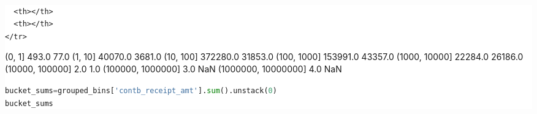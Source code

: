       <th></th>
      <th></th>
    </tr>
  </thead>
  <tbody>
    <tr>
      <td>(0, 1]</td>
      <td>493.0</td>
      <td>77.0</td>
    </tr>
    <tr>
      <td>(1, 10]</td>
      <td>40070.0</td>
      <td>3681.0</td>
    </tr>
    <tr>
      <td>(10, 100]</td>
      <td>372280.0</td>
      <td>31853.0</td>
    </tr>
    <tr>
      <td>(100, 1000]</td>
      <td>153991.0</td>
      <td>43357.0</td>
    </tr>
    <tr>
      <td>(1000, 10000]</td>
      <td>22284.0</td>
      <td>26186.0</td>
    </tr>
    <tr>
      <td>(10000, 100000]</td>
      <td>2.0</td>
      <td>1.0</td>
    </tr>
    <tr>
      <td>(100000, 1000000]</td>
      <td>3.0</td>
      <td>NaN</td>
    </tr>
    <tr>
      <td>(1000000, 10000000]</td>
      <td>4.0</td>
      <td>NaN</td>
    </tr>
  </tbody>
</table>
</div>




```python
bucket_sums=grouped_bins['contb_receipt_amt'].sum().unstack(0)
bucket_sums
```
